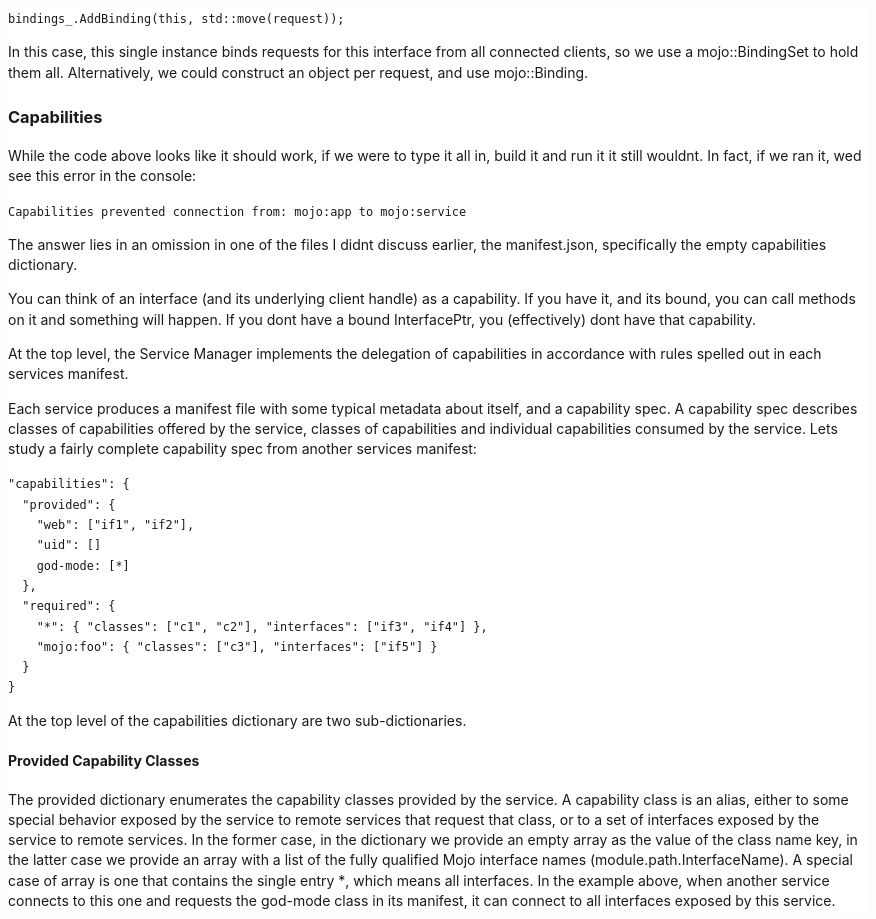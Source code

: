     bindings_.AddBinding(this, std::move(request));

In this case, this single instance binds requests for this interface from all
connected clients, so we use a mojo::BindingSet to hold them all. Alternatively,
we could construct an object per request, and use mojo::Binding.

### Capabilities

While the code above looks like it should work, if we were to type it all in,
build it and run it it still wouldnt. In fact, if we ran it, wed see this
error in the console:

`Capabilities prevented connection from: mojo:app to mojo:service`

The answer lies in an omission in one of the files I didnt discuss earlier, the
manifest.json, specifically the empty capabilities dictionary.

You can think of an interface (and its underlying client handle) as a
capability. If you have it, and its bound, you can call methods on it and
something will happen. If you dont have a bound InterfacePtr, you (effectively)
dont have that capability.

At the top level, the Service Manager implements the delegation of capabilities
in accordance with rules spelled out in each services manifest.

Each service produces a manifest file with some typical metadata about itself,
and a capability spec. A capability spec describes classes of
capabilities offered by the service, classes of capabilities and individual
capabilities consumed by the service. Lets study a fairly complete capability
spec from another services manifest:

    "capabilities": {
      "provided": {
        "web": ["if1", "if2"],
        "uid": []
        god-mode: [*]
      },
      "required": {
        "*": { "classes": ["c1", "c2"], "interfaces": ["if3", "if4"] },
        "mojo:foo": { "classes": ["c3"], "interfaces": ["if5"] }
      }
    }

At the top level of the capabilities dictionary are two sub-dictionaries.

#### Provided Capability Classes

The provided dictionary enumerates the capability classes provided by the
service. A capability class is an alias, either to some special behavior exposed
by the service to remote services that request that class, or to a set of
interfaces exposed by the service to remote services. In the former case, in the
dictionary we provide an empty array as the value of the class name key, in the
latter case we provide an array with a list of the fully qualified Mojo
interface names (module.path.InterfaceName). A special case of array is one that
contains the single entry *, which means all interfaces. In the example
above, when another service connects to this one and requests the god-mode
class in its manifest, it can connect to all interfaces exposed by this service.
